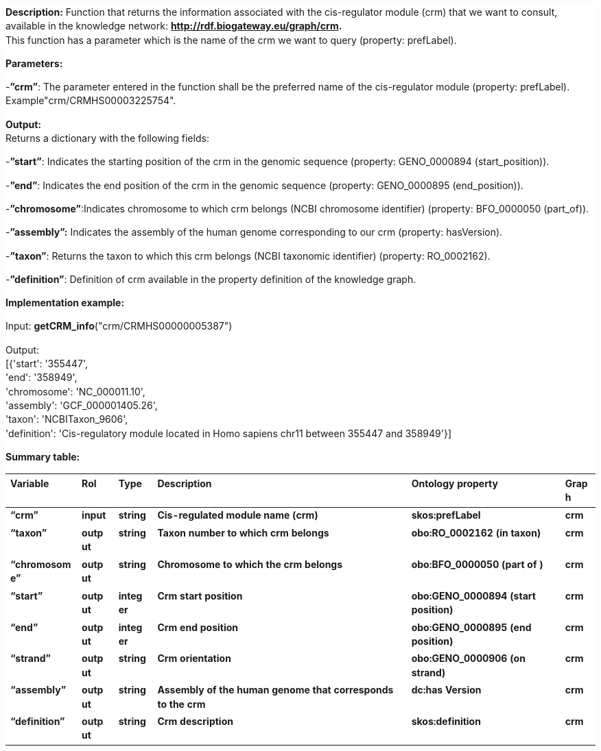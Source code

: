 **Description:** Function that returns the information associated with the cis-regulator module (crm) that we want to consult, available in the knowledge network: **http://rdf.biogateway.eu/graph/crm.**  
This function has a parameter which is the name of the crm we want to query (property: prefLabel).

**Parameters:** 

\-**”crm”**: The parameter entered in the function shall be the preferred name of the cis-regulator module (property: prefLabel). Example"crm/CRMHS00003225754".

**Output:**  
Returns a dictionary with the following fields:

\-**”start”**: Indicates the starting position of the crm in the genomic sequence (property: GENO\_0000894 (start\_position)).

\-**”end”**: Indicates the end position of the crm in the genomic sequence (property: GENO\_0000895 (end\_position)).

\-**”chromosome”**:Indicates chromosome to which crm belongs (NCBI chromosome identifier) (property: BFO\_0000050 (part\_of)). 

\-**”assembly”:** Indicates the assembly of the human genome corresponding to our crm (property: hasVersion).

\-**”taxon”**: Returns the taxon to which this crm belongs (NCBI taxonomic identifier) (property: RO\_0002162).

\-**”definition”**: Definition of crm available in the property definition of the knowledge graph.

**Implementation example:**

Input: **getCRM\_info**("crm/CRMHS00000005387")

Output:   
\[{'start': '355447',  
  'end': '358949',  
  'chromosome': 'NC\_000011.10',  
  'assembly': 'GCF\_000001405.26',  
  'taxon': 'NCBITaxon\_9606',  
  'definition': 'Cis-regulatory module located in Homo sapiens chr11 between 355447 and 358949'}\]

**Summary table:**

| Variable | Rol | Type | Description | Ontology property | Graph |
| :---- | :---- | :---- | :---- | :---- | :---- |
| **“crm”** | **input** | **string** | **Cis-regulated module name (crm)** | **skos:prefLabel** | **crm** |
| **“taxon”** | **output** | **string** | **Taxon number to which crm belongs** | **obo:RO\_0002162 (in taxon)** | **crm** |
| **“chromosome”** | **output** | **string** | **Chromosome to which the crm belongs** | **obo:BFO\_0000050 (part of )** | **crm** |
| **“start”** | **output** | **integer** | **Crm start position** | **obo:GENO\_0000894 (start position)** | **crm** |
| **“end”** | **output** | **integer** | **Crm end position** | **obo:GENO\_0000895 (end position)** | **crm** |
| **“strand”** | **output** | **string** | **Crm orientation** | **obo:GENO\_0000906 (on strand)** | **crm** |
| **“assembly”** | **output** | **string** | **Assembly of the human genome that corresponds to the crm** | **dc:has Version** | **crm** |
| **“definition”** | **output** | **string** | **Crm description**  | **skos:definition** | **crm** |
